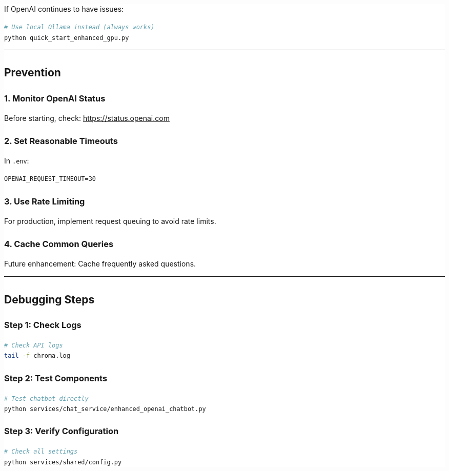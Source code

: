 If OpenAI continues to have issues:

```bash
# Use local Ollama instead (always works)
python quick_start_enhanced_gpu.py
```

---

## Prevention

### 1. Monitor OpenAI Status

Before starting, check: https://status.openai.com

### 2. Set Reasonable Timeouts

In `.env`:
```env
OPENAI_REQUEST_TIMEOUT=30
```

### 3. Use Rate Limiting

For production, implement request queuing to avoid rate limits.

### 4. Cache Common Queries

Future enhancement: Cache frequently asked questions.

---

## Debugging Steps

### Step 1: Check Logs

```bash
# Check API logs
tail -f chroma.log
```

### Step 2: Test Components

```bash
# Test chatbot directly
python services/chat_service/enhanced_openai_chatbot.py
```

### Step 3: Verify Configuration

```bash
# Check all settings
python services/shared/config.py
```

